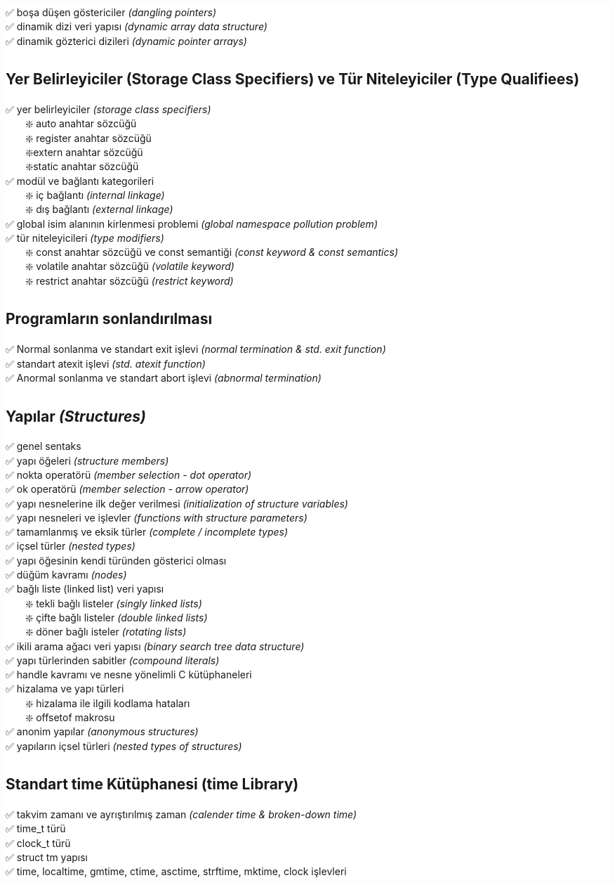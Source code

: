 ✅ boşa düşen göstericiler _(dangling pointers)_<br>
✅ dinamik dizi veri yapısı _(dynamic array data structure)_<br>
✅ dinamik gözterici dizileri _(dynamic pointer arrays)_<br>
		
##  __Yer Belirleyiciler (Storage Class Specifiers) ve Tür Niteleyiciler (Type Qualifiees)__
✅ yer belirleyiciler _(storage  class specifiers)_ <br>
&emsp;&emsp;❇️ auto anahtar sözcüğü<br>
&emsp;&emsp;❇️ register anahtar sözcüğü<br>
&emsp;&emsp;❇️extern anahtar sözcüğü<br>
&emsp;&emsp;❇️static anahtar sözcüğü<br>
✅ modül ve bağlantı kategorileri<br>
&emsp;&emsp;❇️ iç bağlantı _(internal linkage)_<br>
&emsp;&emsp;❇️ dış bağlantı _(external linkage)_<br>
✅ global isim alanının kirlenmesi problemi _(global namespace pollution problem)_<br>
✅ tür niteleyicileri _(type modifiers)_<br>
&emsp;&emsp;❇️ const anahtar sözcüğü ve const semantiği _(const keyword & const semantics)_<br>
&emsp;&emsp;❇️ volatile anahtar sözcüğü _(volatile keyword)_<br>
&emsp;&emsp;❇️ restrict anahtar sözcüğü _(restrict keyword)_<br>

##  __Programların sonlandırılması__
✅ Normal sonlanma ve standart exit işlevi _(normal termination & std. exit function)_<br>
✅ standart atexit işlevi _(std. atexit function)_<br>
✅ Anormal sonlanma ve standart abort işlevi _(abnormal termination)_<br>
	
##  Yapılar _(Structures)_
✅ genel sentaks<br>
✅ yapı öğeleri _(structure members)_<br>
✅ nokta operatörü _(member selection - dot operator)_<br>
✅ ok operatörü _(member selection - arrow operator)_<br>
✅ yapı nesnelerine ilk değer verilmesi _(initialization of structure variables)_<br>
✅ yapı nesneleri ve işlevler _(functions with structure parameters)_<br>
✅ tamamlanmış ve eksik türler _(complete / incomplete types)_<br>
✅ içsel türler _(nested types)_<br>
✅ yapı öğesinin kendi türünden gösterici olması<br>
✅ düğüm kavramı _(nodes)_ <br>
✅ bağlı liste (linked list) veri yapısı<br>
&emsp;&emsp;❇️ tekli bağlı listeler _(singly linked lists)_<br>
&emsp;&emsp;❇️ çifte bağlı listeler _(double linked lists)_<br>
&emsp;&emsp;❇️ döner bağlı isteler _(rotating lists)_<br>
✅ ikili arama ağacı veri yapısı _(binary search tree data structure)_ <br>
✅ yapı türlerinden sabitler _(compound literals)_<br>
✅ handle kavramı ve nesne yönelimli C kütüphaneleri<br>
✅ hizalama ve yapı türleri<br>
&emsp;&emsp;❇️ hizalama ile ilgili kodlama hataları<br>
&emsp;&emsp;❇️ offsetof makrosu <br>
✅ anonim yapılar _(anonymous structures)_<br>
✅ yapıların içsel türleri _(nested types of structures)_<br>

##  __Standart time Kütüphanesi (time Library)__
✅ takvim zamanı ve ayrıştırılmış zaman _(calender time & broken-down time)_<br>
✅ time_t türü<br>
✅ clock_t türü<br>
✅ struct tm yapısı<br>
✅ time, localtime, gmtime, ctime, asctime, strftime, mktime, clock işlevleri
